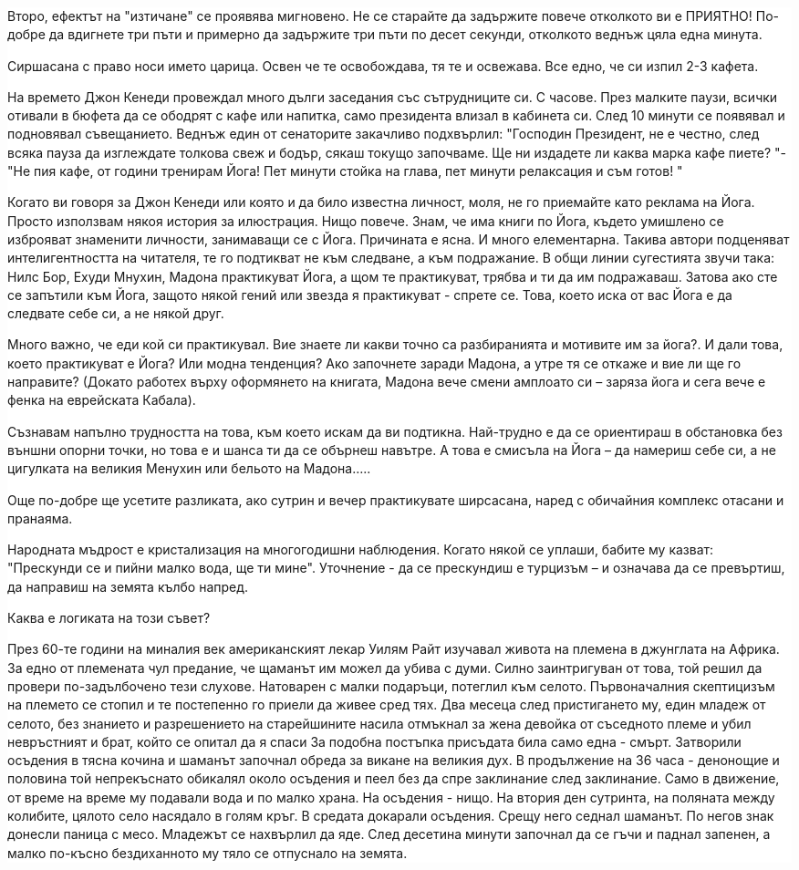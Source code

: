Второ, ефектът на "изтичане" се проявява мигновено. Не се старайте да задържите повече отколкото ви е ПРИЯТНО! По-добре да вдигнете три пъти и примерно да задържите три пъти по десет секунди, отколкото веднъж цяла една минута.

Сиршасана с право носи името царица. Освен че те освобождава, тя те и освежава. Все едно, че си изпил 2-3 кафета.

На времето Джон Кенеди провеждал много дълги заседания със сътрудниците си. С часове. През малките паузи, всички отивали в бюфета да се ободрят с кафе или напитка, само президента влизал в кабинета си. След 10 минути се появявал и подновявал съвещанието. Веднъж един от сенаторите закачливо подхвърлил: "Господин Президент, не е честно, след всяка пауза да изглеждате толкова свеж и бодър, сякаш токущо започваме. Ще ни издадете ли каква марка кафе пиете? "- "Не пия кафе, от години тренирам Йога! Пет минути стойка на глава, пет минути релаксация и съм готов! "

Когато ви говоря за Джон Кенеди или която и да било известна личност, моля, не го приемайте като реклама на Йога. Просто използвам някоя история за илюстрация. Нищо повече. Знам, че има книги по Йога, където умишлено се изброяват знаменити личности, занимаващи се с Йога. Причината е ясна. И много елементарна. Такива автори подценяват интелигентността на читателя, те го подтикват не към следване, а към подражание. В общи линии сугестията звучи така: Нилс Бор, Ехуди Мнухин, Мадона практикуват Йога, а щом те практикуват, трябва и ти да им подражаваш. Затова ако сте се запътили към Йога, защото някой гений или звезда я практикуват - спрете се. Това, което иска от вас Йога е да следвате себе си, а не някой друг.

Много важно, че еди кой си практикувал. Вие знаете ли какви точно са разбиранията и мотивите им за йога?. И дали това, което практикуват е Йога? Или модна тенденция? Ако започнете заради Мадона, а утре тя се откаже и вие ли ще го направите? (Докато работех върху оформянето на книгата, Мадона вече смени амплоато си – заряза йога и сега вече е фенка на еврейската Кабала).

Съзнавам напълно трудността на това, към което искам да ви подтикна. Най-трудно е да се ориентираш в обстановка без външни опорни точки, но това е и шанса ти да се обърнеш навътре. А това е смисъла на Йога – да намериш себе си, а не цигулката на великия Менухин или бельото на Мадона…..

Още по-добре ще усетите разликата, ако сутрин и вечер практикувате ширсасана, наред с обичайния комплекс отасани и пранаяма.


Народната мъдрост е кристализация на многогодишни наблюдения. Когато някой се уплаши, бабите му казват: "Прескунди се и пийни малко вода, ще ти мине". Уточнение - да се прескундиш е турцизъм – и означава да се превъртиш, да направиш на земята кълбо напред.

Каква е логиката на този съвет?

През 60-те години на миналия век американският лекар Уилям Райт изучавал живота на племена в джунглата на Африка. За едно от племената чул предание, че щаманът им можел да убива с думи. Силно заинтригуван от това, той решил да провери по-задълбочено тези слухове. Натоварен с малки подаръци, потеглил към селото. Първоначалния скептицизъм на племето се стопил и те постепенно го приели да живее сред тях. Два месеца след пристигането му, един младеж от селото, без знанието и разрешението на старейшините насила отмъкнал за жена девойка от съседното племе и убил невръстният и брат, който се опитал да я спаси За подобна постъпка присъдата била само една - смърт. Затворили осъдения в тясна кочина и шаманът започнал обреда за викане на великия дух. В продължение на 36 часа - денонощие и половина той непрекъснато обикалял около осъдения и пеел без да спре заклинание след заклинание. Само в движение, от време на време му подавали вода и по малко храна. На осъдения - нищо. На втория ден сутринта, на поляната между колибите, цялото село насядало в голям кръг. В средата докарали осъдения. Срещу него седнал шаманът. По негов знак донесли паница с месо. Младежът се нахвърлил да яде. След десетина минути започнал да се гъчи и паднал запенен, а малко по-късно бездиханното му тяло се отпуснало на земята.
